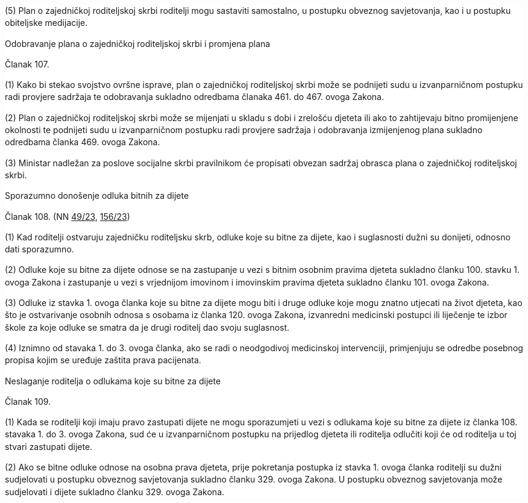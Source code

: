 \(5\) Plan o zajedničkoj roditeljskoj skrbi roditelji mogu sastaviti
samostalno, u postupku obveznog savjetovanja, kao i u postupku
obiteljske medijacije.

Odobravanje plana o zajedničkoj roditeljskoj skrbi i promjena plana

Članak 107.

\(1\) Kako bi stekao svojstvo ovršne isprave, plan o zajedničkoj
roditeljskoj skrbi može se podnijeti sudu u izvanparničnom postupku radi
provjere sadržaja te odobravanja sukladno odredbama članaka 461. do 467.
ovoga Zakona.

\(2\) Plan o zajedničkoj roditeljskoj skrbi može se mijenjati u skladu s
dobi i zrelošću djeteta ili ako to zahtijevaju bitno promijenjene
okolnosti te podnijeti sudu u izvanparničnom postupku radi provjere
sadržaja i odobravanja izmijenjenog plana sukladno odredbama članka 469.
ovoga Zakona.

\(3\) Ministar nadležan za poslove socijalne skrbi pravilnikom će
propisati obvezan sadržaj obrasca plana o zajedničkoj roditeljskoj
skrbi.

Sporazumno donošenje odluka bitnih za dijete

Članak 108. (NN [49/23](https://www.zakon.hr/cms.htm?id=56779),
[156/23](https://www.zakon.hr/cms.htm?id=59083))

\(1\) Kad roditelji ostvaruju zajedničku roditeljsku skrb, odluke koje
su bitne za dijete, kao i suglasnosti dužni su donijeti, odnosno dati
sporazumno.

\(2\) Odluke koje su bitne za dijete odnose se na zastupanje u vezi s
bitnim osobnim pravima djeteta sukladno članku 100. stavku 1. ovoga
Zakona i zastupanje u vezi s vrjednijom imovinom i imovinskim pravima
djeteta sukladno članku 101. ovoga Zakona.

\(3\) Odluke iz stavka 1. ovoga članka koje su bitne za dijete mogu biti
i druge odluke koje mogu znatno utjecati na život djeteta, kao što je
ostvarivanje osobnih odnosa s osobama iz članka 120. ovoga Zakona,
izvanredni medicinski postupci ili liječenje te izbor škole za koje
odluke se smatra da je drugi roditelj dao svoju suglasnost.

\(4\) Iznimno od stavaka 1. do 3. ovoga članka, ako se radi o
neodgodivoj medicinskoj intervenciji, primjenjuju se odredbe posebnog
propisa kojim se uređuje zaštita prava pacijenata.

Neslaganje roditelja o odlukama koje su bitne za dijete

Članak 109.

\(1\) Kada se roditelji koji imaju pravo zastupati dijete ne mogu
sporazumjeti u vezi s odlukama koje su bitne za dijete iz članka 108.
stavaka 1. do 3. ovoga Zakona, sud će u izvanparničnom postupku na
prijedlog djeteta ili roditelja odlučiti koji će od roditelja u toj
stvari zastupati dijete.

\(2\) Ako se bitne odluke odnose na osobna prava djeteta, prije
pokretanja postupka iz stavka 1. ovoga članka roditelji su dužni
sudjelovati u postupku obveznog savjetovanja sukladno članku 329. ovoga
Zakona. U postupku obveznog savjetovanja može sudjelovati i dijete
sukladno članku 329. ovoga Zakona.
